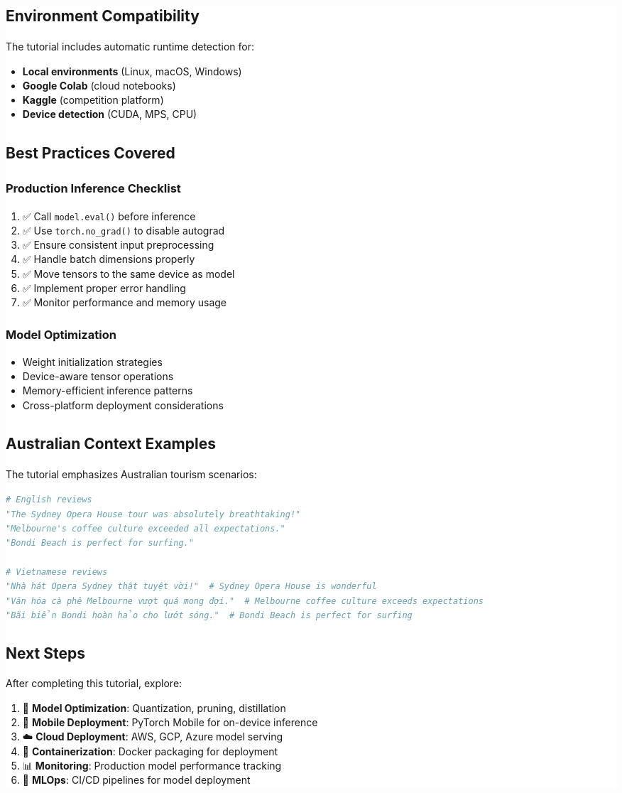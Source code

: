 ## Environment Compatibility

The tutorial includes automatic runtime detection for:
- **Local environments** (Linux, macOS, Windows)
- **Google Colab** (cloud notebooks)
- **Kaggle** (competition platform)
- **Device detection** (CUDA, MPS, CPU)

## Best Practices Covered

### Production Inference Checklist
1. ✅ Call `model.eval()` before inference
2. ✅ Use `torch.no_grad()` to disable autograd
3. ✅ Ensure consistent input preprocessing
4. ✅ Handle batch dimensions properly
5. ✅ Move tensors to the same device as model
6. ✅ Implement proper error handling
7. ✅ Monitor performance and memory usage

### Model Optimization
- Weight initialization strategies
- Device-aware tensor operations
- Memory-efficient inference patterns
- Cross-platform deployment considerations

## Australian Context Examples

The tutorial emphasizes Australian tourism scenarios:

```python
# English reviews
"The Sydney Opera House tour was absolutely breathtaking!"
"Melbourne's coffee culture exceeded all expectations."
"Bondi Beach is perfect for surfing."

# Vietnamese reviews  
"Nhà hát Opera Sydney thật tuyệt vời!"  # Sydney Opera House is wonderful
"Văn hóa cà phê Melbourne vượt quá mong đợi."  # Melbourne coffee culture exceeds expectations
"Bãi biển Bondi hoàn hảo cho lướt sóng."  # Bondi Beach is perfect for surfing
```

## Next Steps

After completing this tutorial, explore:

1. 🔧 **Model Optimization**: Quantization, pruning, distillation
2. 📱 **Mobile Deployment**: PyTorch Mobile for on-device inference  
3. ☁️ **Cloud Deployment**: AWS, GCP, Azure model serving
4. 🐳 **Containerization**: Docker packaging for deployment
5. 📊 **Monitoring**: Production model performance tracking
6. 🔄 **MLOps**: CI/CD pipelines for model deployment
